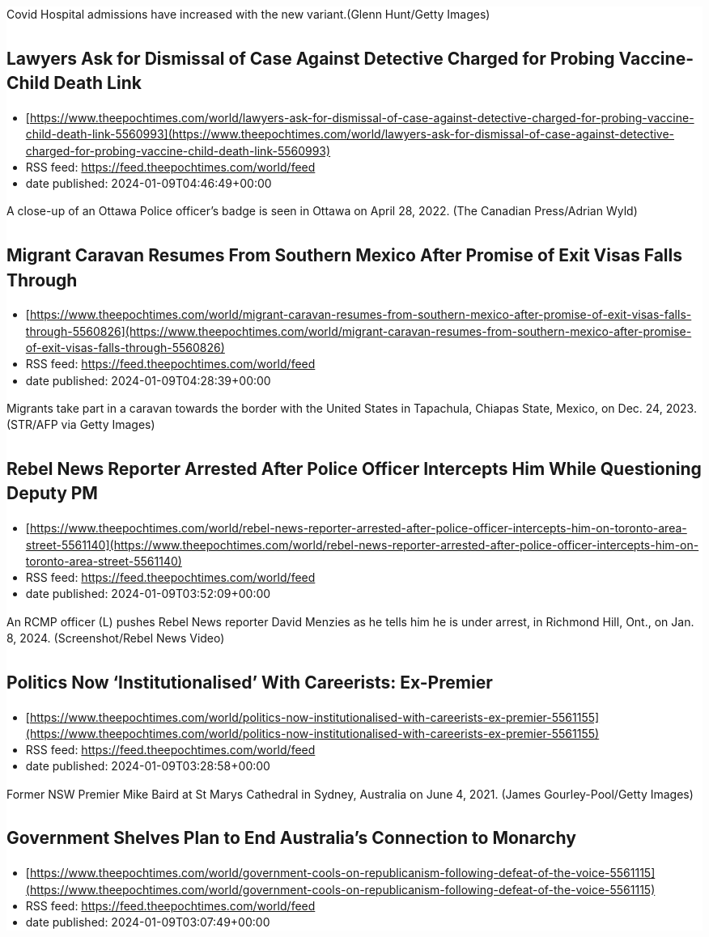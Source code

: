 Covid Hospital admissions have increased with the new variant.(Glenn Hunt/Getty Images)

## Lawyers Ask for Dismissal of Case Against Detective Charged for Probing Vaccine-Child Death Link
 - [https://www.theepochtimes.com/world/lawyers-ask-for-dismissal-of-case-against-detective-charged-for-probing-vaccine-child-death-link-5560993](https://www.theepochtimes.com/world/lawyers-ask-for-dismissal-of-case-against-detective-charged-for-probing-vaccine-child-death-link-5560993)
 - RSS feed: https://feed.theepochtimes.com/world/feed
 - date published: 2024-01-09T04:46:49+00:00

A close-up of an Ottawa Police officer’s badge is seen in Ottawa on April 28, 2022. (The Canadian Press/Adrian Wyld)

## Migrant Caravan Resumes From Southern Mexico After Promise of Exit Visas Falls Through
 - [https://www.theepochtimes.com/world/migrant-caravan-resumes-from-southern-mexico-after-promise-of-exit-visas-falls-through-5560826](https://www.theepochtimes.com/world/migrant-caravan-resumes-from-southern-mexico-after-promise-of-exit-visas-falls-through-5560826)
 - RSS feed: https://feed.theepochtimes.com/world/feed
 - date published: 2024-01-09T04:28:39+00:00

Migrants take part in a caravan towards the border with the United States in Tapachula, Chiapas State, Mexico, on Dec. 24, 2023. (STR/AFP via Getty Images)

## Rebel News Reporter Arrested After Police Officer Intercepts Him While Questioning Deputy PM
 - [https://www.theepochtimes.com/world/rebel-news-reporter-arrested-after-police-officer-intercepts-him-on-toronto-area-street-5561140](https://www.theepochtimes.com/world/rebel-news-reporter-arrested-after-police-officer-intercepts-him-on-toronto-area-street-5561140)
 - RSS feed: https://feed.theepochtimes.com/world/feed
 - date published: 2024-01-09T03:52:09+00:00

An RCMP officer (L) pushes Rebel News reporter David Menzies as he tells him he is under arrest, in Richmond Hill, Ont., on Jan. 8, 2024. (Screenshot/Rebel News Video)

## Politics Now ‘Institutionalised’ With Careerists: Ex-Premier
 - [https://www.theepochtimes.com/world/politics-now-institutionalised-with-careerists-ex-premier-5561155](https://www.theepochtimes.com/world/politics-now-institutionalised-with-careerists-ex-premier-5561155)
 - RSS feed: https://feed.theepochtimes.com/world/feed
 - date published: 2024-01-09T03:28:58+00:00

Former NSW Premier Mike Baird at St Marys Cathedral in Sydney, Australia on June 4, 2021. (James Gourley-Pool/Getty Images)

## Government Shelves Plan to End Australia’s Connection to Monarchy
 - [https://www.theepochtimes.com/world/government-cools-on-republicanism-following-defeat-of-the-voice-5561115](https://www.theepochtimes.com/world/government-cools-on-republicanism-following-defeat-of-the-voice-5561115)
 - RSS feed: https://feed.theepochtimes.com/world/feed
 - date published: 2024-01-09T03:07:49+00:00
